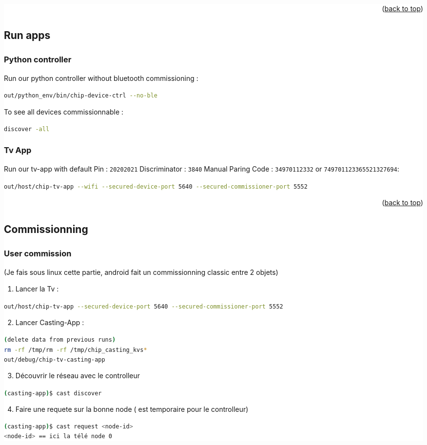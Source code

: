 <p align="right">(<a href="#top">back to top</a>)</p>




## Run apps

### Python controller
Run our python controller without bluetooth commissioning :
   ```sh
   out/python_env/bin/chip-device-ctrl --no-ble
   ```
To see all devices commissionnable :
   ```sh
   discover -all
   ```

### Tv App
Run our tv-app with default Pin : `20202021` Discriminator : `3840` Manual Paring Code : `34970112332` or `749701123365521327694`:
   ```sh
   out/host/chip-tv-app --wifi --secured-device-port 5640 --secured-commissioner-port 5552
   ```

<p align="right">(<a href="#top">back to top</a>)</p>




## Commissionning

### User commission 
(Je fais sous linux cette partie, android fait un commissionning classic entre 2 objets)
1. Lancer la Tv :

```sh
out/host/chip-tv-app --secured-device-port 5640 --secured-commissioner-port 5552
```

2. Lancer Casting-App :

```sh
(delete data from previous runs)
rm -rf /tmp/rm -rf /tmp/chip_casting_kvs*
out/debug/chip-tv-casting-app
```

3. Découvrir le réseau avec le controlleur 
```sh
(casting-app)$ cast discover
```

4. Faire une requete sur la bonne node (<node-id> est temporaire pour le controlleur)
```sh
(casting-app)$ cast request <node-id>
<node-id> == ici la télé node 0
```

